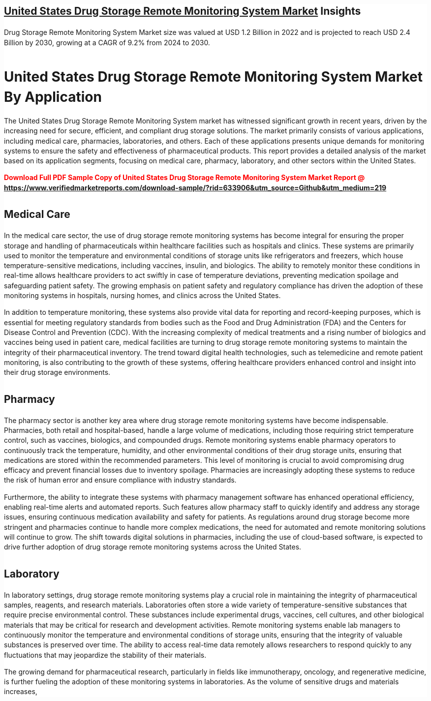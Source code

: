<h2><a href="https://www.verifiedmarketreports.com/download-sample/?rid=633906&amp;utm_source=Github&amp;utm_medium=219" target="_blank">United States Drug Storage Remote Monitoring System Market</a> Insights</h2><p>Drug Storage Remote Monitoring System Market size was valued at USD 1.2 Billion in 2022 and is projected to reach USD 2.4 Billion by 2030, growing at a CAGR of 9.2% from 2024 to 2030.</p><p> <h1>United States Drug Storage Remote Monitoring System Market By Application</h1> <p>The United States Drug Storage Remote Monitoring System market has witnessed significant growth in recent years, driven by the increasing need for secure, efficient, and compliant drug storage solutions. The market primarily consists of various applications, including medical care, pharmacies, laboratories, and others. Each of these applications presents unique demands for monitoring systems to ensure the safety and effectiveness of pharmaceutical products. This report provides a detailed analysis of the market based on its application segments, focusing on medical care, pharmacy, laboratory, and other sectors within the United States.</p> <p><strong><p><span class=""><span style="color: #ff0000;"><strong>Download Full PDF Sample Copy of United States Drug Storage Remote Monitoring System Market Report</strong> @ </span><a href="https://www.verifiedmarketreports.com/download-sample/?rid=633906&amp;utm_source=Github&amp;utm_medium=219" target="_blank">https://www.verifiedmarketreports.com/download-sample/?rid=633906&amp;utm_source=Github&amp;utm_medium=219</a></span></p></strong></p> <h2>Medical Care</h2> <p>In the medical care sector, the use of drug storage remote monitoring systems has become integral for ensuring the proper storage and handling of pharmaceuticals within healthcare facilities such as hospitals and clinics. These systems are primarily used to monitor the temperature and environmental conditions of storage units like refrigerators and freezers, which house temperature-sensitive medications, including vaccines, insulin, and biologics. The ability to remotely monitor these conditions in real-time allows healthcare providers to act swiftly in case of temperature deviations, preventing medication spoilage and safeguarding patient safety. The growing emphasis on patient safety and regulatory compliance has driven the adoption of these monitoring systems in hospitals, nursing homes, and clinics across the United States. <p>In addition to temperature monitoring, these systems also provide vital data for reporting and record-keeping purposes, which is essential for meeting regulatory standards from bodies such as the Food and Drug Administration (FDA) and the Centers for Disease Control and Prevention (CDC). With the increasing complexity of medical treatments and a rising number of biologics and vaccines being used in patient care, medical facilities are turning to drug storage remote monitoring systems to maintain the integrity of their pharmaceutical inventory. The trend toward digital health technologies, such as telemedicine and remote patient monitoring, is also contributing to the growth of these systems, offering healthcare providers enhanced control and insight into their drug storage environments.</p> <h2>Pharmacy</h2> <p>The pharmacy sector is another key area where drug storage remote monitoring systems have become indispensable. Pharmacies, both retail and hospital-based, handle a large volume of medications, including those requiring strict temperature control, such as vaccines, biologics, and compounded drugs. Remote monitoring systems enable pharmacy operators to continuously track the temperature, humidity, and other environmental conditions of their drug storage units, ensuring that medications are stored within the recommended parameters. This level of monitoring is crucial to avoid compromising drug efficacy and prevent financial losses due to inventory spoilage. Pharmacies are increasingly adopting these systems to reduce the risk of human error and ensure compliance with industry standards.</p> <p>Furthermore, the ability to integrate these systems with pharmacy management software has enhanced operational efficiency, enabling real-time alerts and automated reports. Such features allow pharmacy staff to quickly identify and address any storage issues, ensuring continuous medication availability and safety for patients. As regulations around drug storage become more stringent and pharmacies continue to handle more complex medications, the need for automated and remote monitoring solutions will continue to grow. The shift towards digital solutions in pharmacies, including the use of cloud-based software, is expected to drive further adoption of drug storage remote monitoring systems across the United States.</p> <h2>Laboratory</h2> <p>In laboratory settings, drug storage remote monitoring systems play a crucial role in maintaining the integrity of pharmaceutical samples, reagents, and research materials. Laboratories often store a wide variety of temperature-sensitive substances that require precise environmental control. These substances include experimental drugs, vaccines, cell cultures, and other biological materials that may be critical for research and development activities. Remote monitoring systems enable lab managers to continuously monitor the temperature and environmental conditions of storage units, ensuring that the integrity of valuable substances is preserved over time. The ability to access real-time data remotely allows researchers to respond quickly to any fluctuations that may jeopardize the stability of their materials.</p> <p>The growing demand for pharmaceutical research, particularly in fields like immunotherapy, oncology, and regenerative medicine, is further fueling the adoption of these monitoring systems in laboratories. As the volume of sensitive drugs and materials increases,